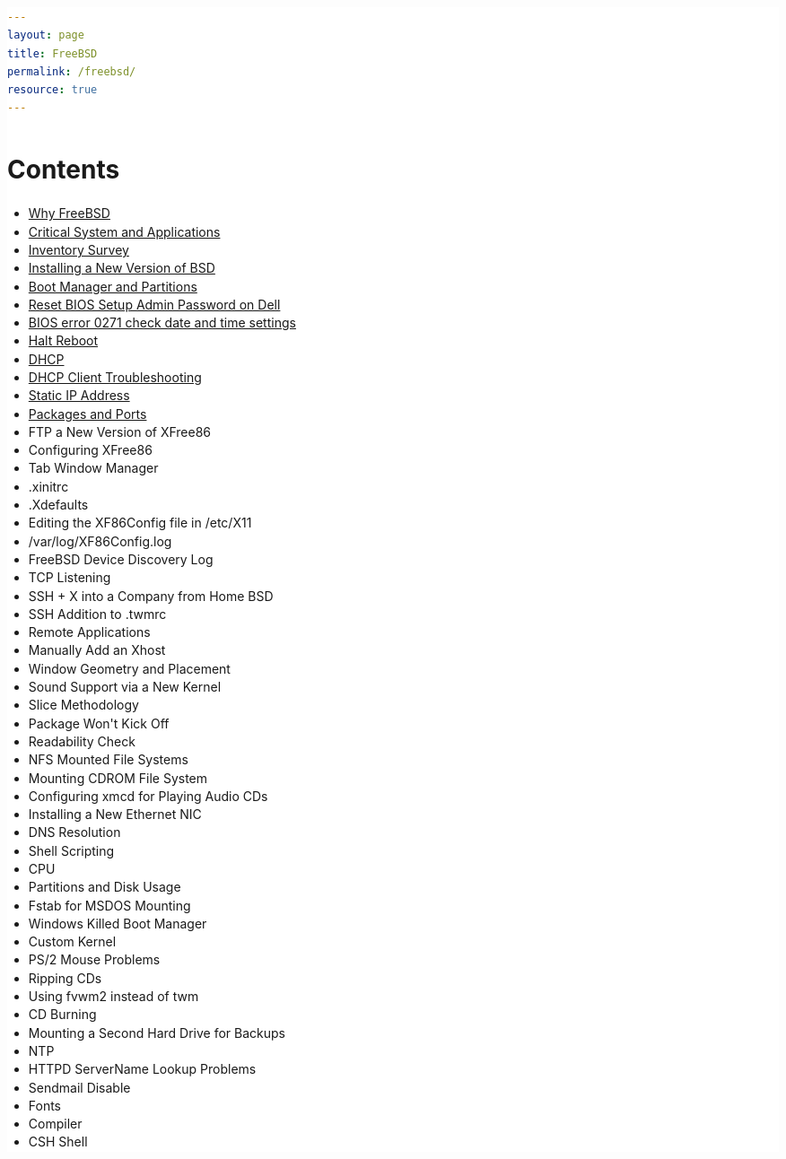 ```yaml
---
layout: page
title: FreeBSD
permalink: /freebsd/
resource: true
---
```


# Contents

* [Why FreeBSD](#why-freebsd)
* [Critical System and Applications](#critical-system-and-applications)
* [Inventory Survey](#inventory)
* [Installing a New Version of BSD](#installing-a-new-version-of-bsd)
* [Boot Manager and Partitions](#boot-manager-and-partitions)
* [Reset BIOS Setup Admin Password on Dell](#reset-bios-setup-admin-password-on-dell)
* [BIOS error 0271 check date and time settings](#bios-error-0271-check-date-and-time-settings)
* [Halt Reboot](#halt-reboot)
* [DHCP](#dhcp)
* [DHCP Client Troubleshooting](#dhcp-client-troubleshooting)
* [Static IP Address](#static-ip-address)
* [Packages and Ports](#packages-and-ports)
* FTP a New Version of XFree86
* Configuring XFree86
* Tab Window Manager
* .xinitrc
* .Xdefaults
* Editing the XF86Config file in /etc/X11
* /var/log/XF86Config.log
* FreeBSD Device Discovery Log
* TCP Listening
* SSH + X into a Company from Home BSD
* SSH Addition to .twmrc
* Remote Applications
* Manually Add an Xhost
* Window Geometry and Placement
* Sound Support via a New Kernel
* Slice Methodology
* Package Won't Kick Off
* Readability Check
* NFS Mounted File Systems
* Mounting CDROM File System
* Configuring xmcd for Playing Audio CDs
* Installing a New Ethernet NIC
* DNS Resolution
* Shell Scripting
* CPU
* Partitions and Disk Usage
* Fstab for MSDOS Mounting
* Windows Killed Boot Manager
* Custom Kernel
* PS/2 Mouse Problems
* Ripping CDs
* Using fvwm2 instead of twm
* CD Burning
* Mounting a Second Hard Drive for Backups
* NTP
* HTTPD ServerName Lookup Problems
* Sendmail Disable
* Fonts
* Compiler
* CSH Shell